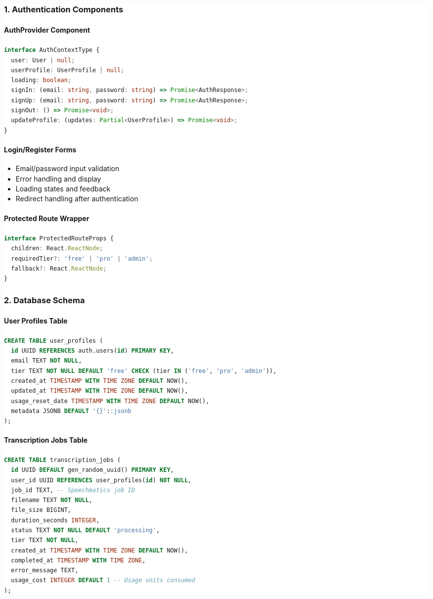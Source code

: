 ### 1. Authentication Components

#### AuthProvider Component
```typescript
interface AuthContextType {
  user: User | null;
  userProfile: UserProfile | null;
  loading: boolean;
  signIn: (email: string, password: string) => Promise<AuthResponse>;
  signUp: (email: string, password: string) => Promise<AuthResponse>;
  signOut: () => Promise<void>;
  updateProfile: (updates: Partial<UserProfile>) => Promise<void>;
}
```

#### Login/Register Forms
- Email/password input validation
- Error handling and display
- Loading states and feedback
- Redirect handling after authentication

#### Protected Route Wrapper
```typescript
interface ProtectedRouteProps {
  children: React.ReactNode;
  requiredTier?: 'free' | 'pro' | 'admin';
  fallback?: React.ReactNode;
}
```

### 2. Database Schema

#### User Profiles Table
```sql
CREATE TABLE user_profiles (
  id UUID REFERENCES auth.users(id) PRIMARY KEY,
  email TEXT NOT NULL,
  tier TEXT NOT NULL DEFAULT 'free' CHECK (tier IN ('free', 'pro', 'admin')),
  created_at TIMESTAMP WITH TIME ZONE DEFAULT NOW(),
  updated_at TIMESTAMP WITH TIME ZONE DEFAULT NOW(),
  usage_reset_date TIMESTAMP WITH TIME ZONE DEFAULT NOW(),
  metadata JSONB DEFAULT '{}'::jsonb
);
```

#### Transcription Jobs Table
```sql
CREATE TABLE transcription_jobs (
  id UUID DEFAULT gen_random_uuid() PRIMARY KEY,
  user_id UUID REFERENCES user_profiles(id) NOT NULL,
  job_id TEXT, -- Speechmatics job ID
  filename TEXT NOT NULL,
  file_size BIGINT,
  duration_seconds INTEGER,
  status TEXT NOT NULL DEFAULT 'processing',
  tier TEXT NOT NULL,
  created_at TIMESTAMP WITH TIME ZONE DEFAULT NOW(),
  completed_at TIMESTAMP WITH TIME ZONE,
  error_message TEXT,
  usage_cost INTEGER DEFAULT 1 -- Usage units consumed
);
```
